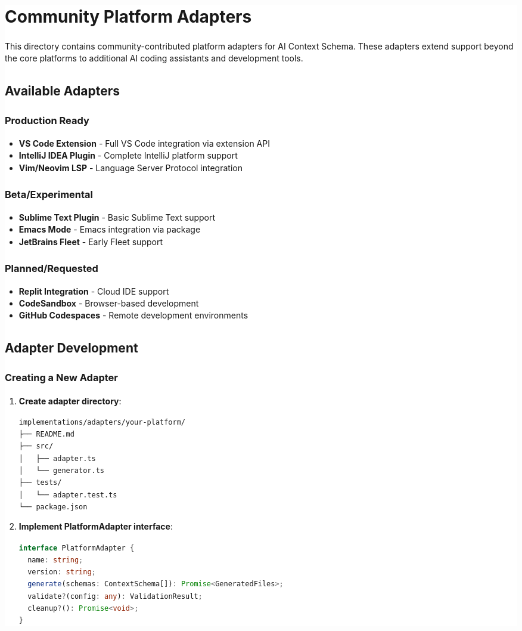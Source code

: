 # Community Platform Adapters

This directory contains community-contributed platform adapters for AI Context Schema. These adapters extend support beyond the core platforms to additional AI coding assistants and development tools.

## Available Adapters

### Production Ready

- **VS Code Extension** - Full VS Code integration via extension API
- **IntelliJ IDEA Plugin** - Complete IntelliJ platform support
- **Vim/Neovim LSP** - Language Server Protocol integration

### Beta/Experimental

- **Sublime Text Plugin** - Basic Sublime Text support
- **Emacs Mode** - Emacs integration via package
- **JetBrains Fleet** - Early Fleet support

### Planned/Requested

- **Replit Integration** - Cloud IDE support
- **CodeSandbox** - Browser-based development
- **GitHub Codespaces** - Remote development environments

## Adapter Development

### Creating a New Adapter

1. **Create adapter directory**:

   ```
   implementations/adapters/your-platform/
   ├── README.md
   ├── src/
   │   ├── adapter.ts
   │   └── generator.ts
   ├── tests/
   │   └── adapter.test.ts
   └── package.json
   ```

2. **Implement PlatformAdapter interface**:

   ```typescript
   interface PlatformAdapter {
     name: string;
     version: string;
     generate(schemas: ContextSchema[]): Promise<GeneratedFiles>;
     validate?(config: any): ValidationResult;
     cleanup?(): Promise<void>;
   }
   ```
